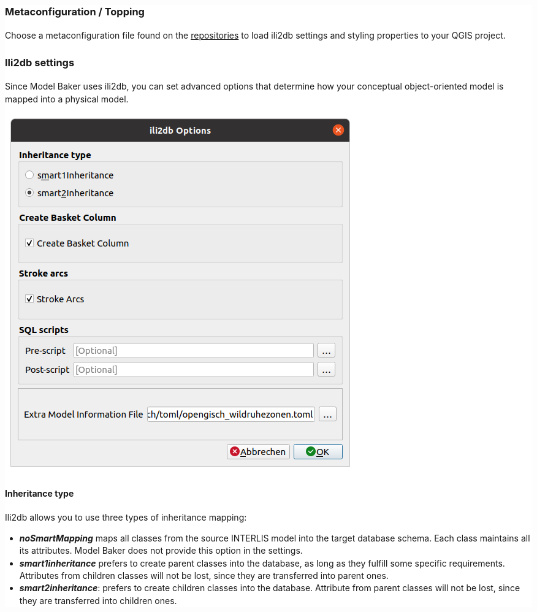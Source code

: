 ### Metaconfiguration / Topping

Choose a metaconfiguration file found on the [repositories](../../background_info/usabilityhub/modelbaker_integration/) to load ili2db settings and styling properties to your QGIS project.

### Ili2db settings
Since Model Baker uses ili2db, you can set advanced options that determine how your conceptual object-oriented model is mapped into a physical model.

![wizard ili2db options](../assets/workflow_wizard_ili2db_options.png)

#### Inheritance type

Ili2db allows you to use three types of inheritance mapping:

- ***noSmartMapping*** maps all classes from the source INTERLIS model into the target database schema. Each class maintains all its attributes. Model Baker does not provide this option in the settings.
- ***smart1inheritance*** prefers to create parent classes into the database, as long as they fulfill some specific requirements. Attributes from children classes will not be lost, since they are transferred into parent ones.
- ***smart2inheritance***: prefers to create children classes into the database. Attribute from parent classes will not be lost, since they are transferred into children ones.
